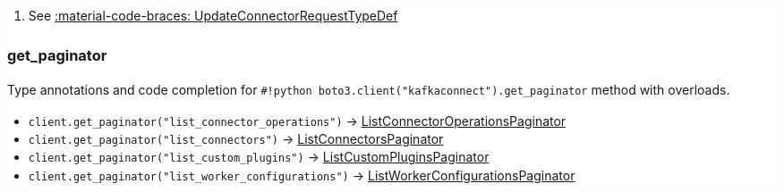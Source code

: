 1. See [:material-code-braces: UpdateConnectorRequestTypeDef](./type_defs.md#updateconnectorrequesttypedef)



### get_paginator

Type annotations and code completion for `#!python boto3.client("kafkaconnect").get_paginator` method with overloads.

- `client.get_paginator("list_connector_operations")` -> [ListConnectorOperationsPaginator](./paginators.md#listconnectoroperationspaginator)
- `client.get_paginator("list_connectors")` -> [ListConnectorsPaginator](./paginators.md#listconnectorspaginator)
- `client.get_paginator("list_custom_plugins")` -> [ListCustomPluginsPaginator](./paginators.md#listcustompluginspaginator)
- `client.get_paginator("list_worker_configurations")` -> [ListWorkerConfigurationsPaginator](./paginators.md#listworkerconfigurationspaginator)



